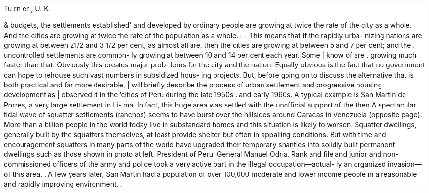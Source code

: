 Tu
rn
er
, 
U.
K.
 
& 
budgets, the settlements established’ 
and developed by ordinary people are 
growing at twice the rate of the city as 
a whole. And the cities are growing 
at twice the rate of the population as 
a whole. : - 
This means that if the rapidly urba- 
nizing nations are growing at between 
21/2 and 3 1/2 per cent, as almost all 
are, then the cities are growing at 
between 5 and 7 per cent; and the . 
uncontrolled settlements are common- 
ly growing at between 10 and 14 per 
cent each year. Some | know of are . 
growing much faster than that. 
Obviously this creates major prob- 
lems for the city and the nation. 
Equally obvious is the fact that no 
government can hope to rehouse 
such vast numbers in subsidized hous- 
ing projects. But, before going on to 
discuss the alternative that is both 
practical and far more desirable, | will 
briefly describe the process of urban 
settlement and progressive housing 
development as | observed it in the 
‘cities of Peru during the late 1950s 
. and early 1960s. 
A typical example is San Martin de 
Porres, a very large settlement in Li- 
ma. In fact, this huge area was settled 
with the unofficial support of the then 
A spectacular tidal wave of squatter 
settlements (ranchos) seems to have burst over 
the hillsides around Caracas in Venezuela 
(opposite page). More than a billion people 
in the world today live in substandard homes 
and this situation is likely to worsen. Squatter 
dwellings, generally built by the squatters 
themselves, at least provide shelter but often 
in appalling conditions. But with time and 
encouragement squatters in many parts of 
the world have upgraded their temporary 
shanties into solidly built permanent dwellings 
such as those shown in photo at left. 
President of Peru, General Manuel 
Odria. Rank and file and junior and 
non-commissioned officers of the 
army and police took a very active 
part in the illegal occupation—actual- 
ly an organized invasion—of this area. . 
A few years later, San Martin had a 
population of over 100,000 moderate 
and lower income people in a 
reasonable and rapidly improving 
environment. . 
